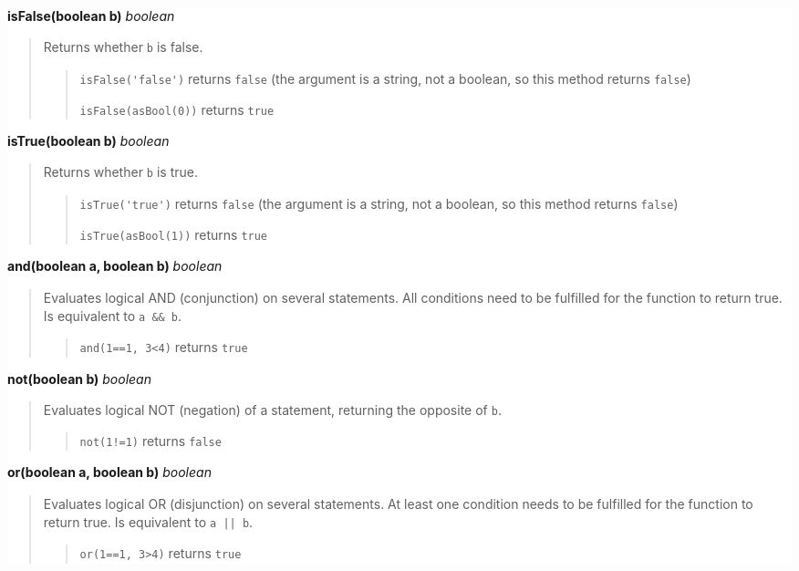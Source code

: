 
**isFalse(boolean b)** *boolean*



> Returns whether `b` is false.
> 
> 
> 
> > `isFalse('false')` returns `false` (the argument is a string, not a boolean, so this method returns `false`)
> > 
> > 
> > `isFalse(asBool(0))` returns `true`


**isTrue(boolean b)** *boolean*



> Returns whether `b` is true.
> 
> 
> 
> > `isTrue('true')` returns `false` (the argument is a string, not a boolean, so this method returns `false`)
> > 
> > 
> > `isTrue(asBool(1))` returns `true`


**and(boolean a, boolean b)** *boolean*



> Evaluates logical AND (conjunction) on several statements. All conditions need to be fulfilled for the function to return true. Is equivalent to `a && b`.
> 
> 
> 
> > `and(1==1, 3<4)` returns `true`


**not(boolean b)** *boolean*



> Evaluates logical NOT (negation) of a statement, returning the opposite of `b`.
> 
> 
> 
> > `not(1!=1)` returns `false`


**or(boolean a, boolean b)** *boolean*



> Evaluates logical OR (disjunction) on several statements. At least one condition needs to be fulfilled for the function to return true. Is equivalent to `a || b`.
> 
> 
> 
> > `or(1==1, 3>4)` returns `true`
